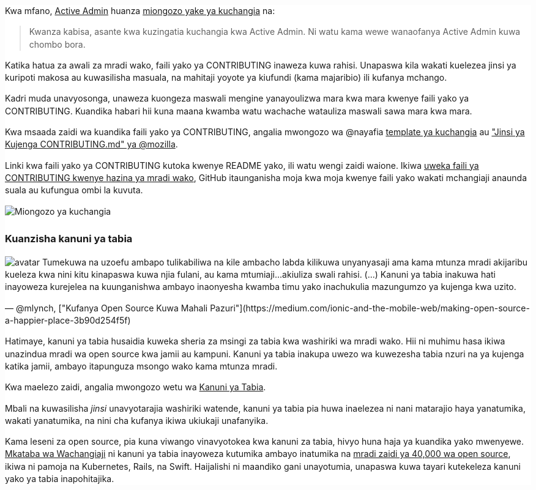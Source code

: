Kwa mfano, [Active Admin](https://github.com/activeadmin/activeadmin/) huanza [miongozo yake ya kuchangia](https://github.com/activeadmin/activeadmin/blob/HEAD/CONTRIBUTING.md) na:

> Kwanza kabisa, asante kwa kuzingatia kuchangia kwa Active Admin. Ni watu kama wewe wanaofanya Active Admin kuwa chombo bora.

Katika hatua za awali za mradi wako, faili yako ya CONTRIBUTING inaweza kuwa rahisi. Unapaswa kila wakati kuelezea jinsi ya kuripoti makosa au kuwasilisha masuala, na mahitaji yoyote ya kiufundi (kama majaribio) ili kufanya mchango.

Kadri muda unavyosonga, unaweza kuongeza maswali mengine yanayoulizwa mara kwa mara kwenye faili yako ya CONTRIBUTING. Kuandika habari hii kuna maana kwamba watu wachache watauliza maswali sawa mara kwa mara.

Kwa msaada zaidi wa kuandika faili yako ya CONTRIBUTING, angalia mwongozo wa @nayafia [template ya kuchangia](https://github.com/nayafia/contributing-template/blob/HEAD/CONTRIBUTING-template.md) au ["Jinsi ya Kujenga CONTRIBUTING.md" ya @mozilla](https://mozillascience.github.io/working-open-workshop/contributing/).

Linki kwa faili yako ya CONTRIBUTING kutoka kwenye README yako, ili watu wengi zaidi waione. Ikiwa [uweka faili ya CONTRIBUTING kwenye hazina ya mradi wako](https://help.github.com/articles/setting-guidelines-for-repository-contributors/), GitHub itaunganisha moja kwa moja kwenye faili yako wakati mchangiaji anaunda suala au kufungua ombi la kuvuta.

![Miongozo ya kuchangia](/assets/images/starting-a-project/Contributing-guidelines.jpg)

### Kuanzisha kanuni ya tabia

<aside markdown="1" class="pquote">
  <img src="https://avatars.githubusercontent.com/mlynch?s=180" class="pquote-avatar" alt="avatar">
  Tumekuwa na uzoefu ambapo tulikabiliwa na kile ambacho labda kilikuwa unyanyasaji ama kama mtunza mradi akijaribu kueleza kwa nini kitu kinapaswa kuwa njia fulani, au kama mtumiaji...akiuliza swali rahisi. (...) Kanuni ya tabia inakuwa hati inayoweza kurejelea na kuunganishwa ambayo inaonyesha kwamba timu yako inachukulia mazungumzo ya kujenga kwa uzito.
  <p markdown="1" class="pquote-credit">
— @mlynch, ["Kufanya Open Source Kuwa Mahali Pazuri"](https://medium.com/ionic-and-the-mobile-web/making-open-source-a-happier-place-3b90d254f5f)
  </p>
</aside>

Hatimaye, kanuni ya tabia husaidia kuweka sheria za msingi za tabia kwa washiriki wa mradi wako. Hii ni muhimu hasa ikiwa unazindua mradi wa open source kwa jamii au kampuni. Kanuni ya tabia inakupa uwezo wa kuwezesha tabia nzuri na ya kujenga katika jamii, ambayo itapunguza msongo wako kama mtunza mradi.

Kwa maelezo zaidi, angalia mwongozo wetu wa [Kanuni ya Tabia](../code-of-conduct/).

Mbali na kuwasilisha _jinsi_ unavyotarajia washiriki watende, kanuni ya tabia pia huwa inaelezea ni nani matarajio haya yanatumika, wakati yanatumika, na nini cha kufanya ikiwa ukiukaji unafanyika.

Kama leseni za open source, pia kuna viwango vinavyotokea kwa kanuni za tabia, hivyo huna haja ya kuandika yako mwenyewe. [Mkataba wa Wachangiaji](https://contributor-covenant.org/) ni kanuni ya tabia inayoweza kutumika ambayo inatumika na [mradi zaidi ya 40,000 wa open source](https://www.contributor-covenant.org/adopters), ikiwa ni pamoja na Kubernetes, Rails, na Swift. Haijalishi ni maandiko gani unayotumia, unapaswa kuwa tayari kutekeleza kanuni yako ya tabia inapohitajika.
